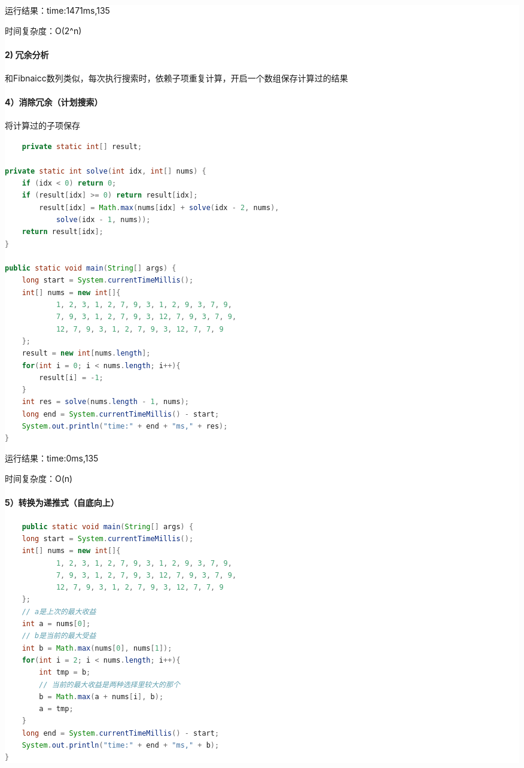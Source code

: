 运行结果：time:1471ms,135

时间复杂度：O(2^n)

#### 2) 冗余分析

和Fibnaicc数列类似，每次执行搜索时，依赖子项重复计算，开启一个数组保存计算过的结果

#### 4）消除冗余（计划搜索）

将计算过的子项保存

```java
    private static int[] result;

private static int solve(int idx, int[] nums) {
    if (idx < 0) return 0;
    if (result[idx] >= 0) return result[idx];
        result[idx] = Math.max(nums[idx] + solve(idx - 2, nums),
            solve(idx - 1, nums));
    return result[idx];
}

public static void main(String[] args) {
    long start = System.currentTimeMillis();
    int[] nums = new int[]{
            1, 2, 3, 1, 2, 7, 9, 3, 1, 2, 9, 3, 7, 9,
            7, 9, 3, 1, 2, 7, 9, 3, 12, 7, 9, 3, 7, 9,
            12, 7, 9, 3, 1, 2, 7, 9, 3, 12, 7, 7, 9
    };
    result = new int[nums.length];
    for(int i = 0; i < nums.length; i++){
        result[i] = -1;
    }
    int res = solve(nums.length - 1, nums);
    long end = System.currentTimeMillis() - start;
    System.out.println("time:" + end + "ms," + res);
} 
```

运行结果：time:0ms,135

时间复杂度：O(n)

#### 5）转换为递推式（自底向上）

```java
    public static void main(String[] args) {
    long start = System.currentTimeMillis();
    int[] nums = new int[]{
            1, 2, 3, 1, 2, 7, 9, 3, 1, 2, 9, 3, 7, 9,
            7, 9, 3, 1, 2, 7, 9, 3, 12, 7, 9, 3, 7, 9,
            12, 7, 9, 3, 1, 2, 7, 9, 3, 12, 7, 7, 9
    };
    // a是上次的最大收益
    int a = nums[0];
    // b是当前的最大受益
    int b = Math.max(nums[0], nums[1]);
    for(int i = 2; i < nums.length; i++){
        int tmp = b;
        // 当前的最大收益是两种选择里较大的那个
        b = Math.max(a + nums[i], b);
        a = tmp;
    }
    long end = System.currentTimeMillis() - start;
    System.out.println("time:" + end + "ms," + b);
}
```